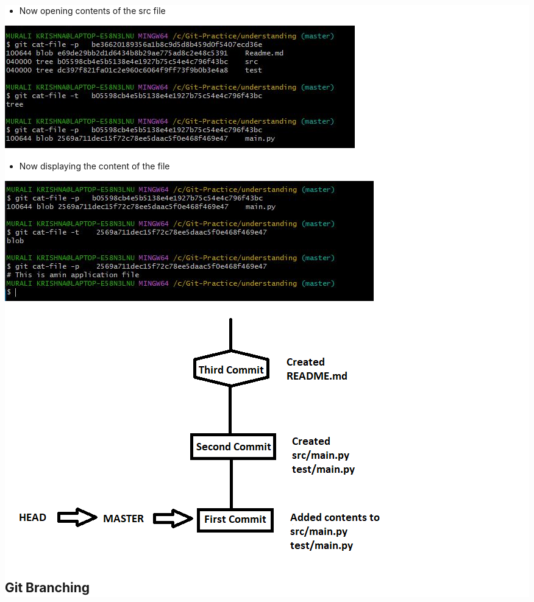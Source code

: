 * Now opening contents of the src file

![Alt text](shots/23.JPG)

* Now displaying the content of the file

![Alt text](shots/24.JPG)

![Alt text](shots/113.PNG)

## Git Branching
